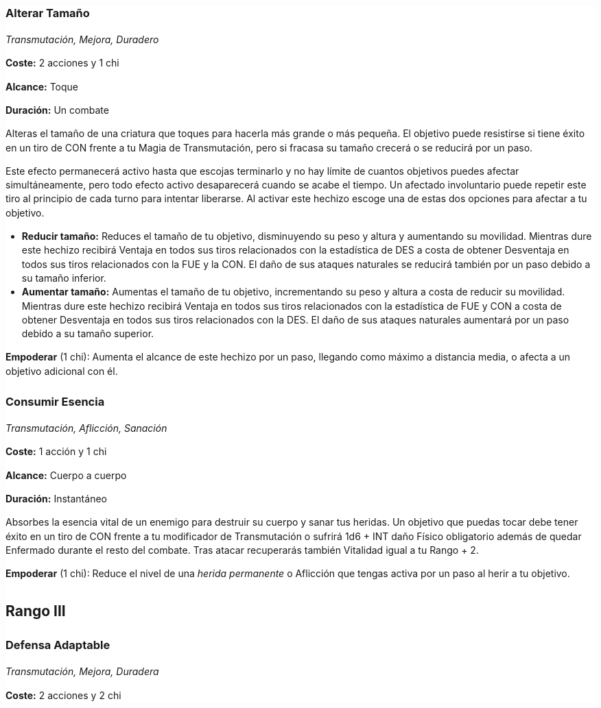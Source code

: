 ### Alterar Tamaño

*Transmutación, Mejora, Duradero*

**Coste:** 2 acciones y 1 chi

**Alcance:** Toque

**Duración:** Un combate

Alteras el tamaño de una criatura que toques para hacerla más grande o más pequeña. El objetivo puede resistirse si tiene éxito en un tiro de CON frente a tu Magia de Transmutación, pero si fracasa su tamaño crecerá o se reducirá por un paso.

Este efecto permanecerá activo hasta que escojas terminarlo y no hay límite de cuantos objetivos puedes afectar simultáneamente, pero todo efecto activo desaparecerá cuando se acabe el tiempo. Un afectado involuntario puede repetir este tiro al principio de cada turno para intentar liberarse. Al activar este hechizo escoge una de estas dos opciones para afectar a tu objetivo.

- **Reducir tamaño:** Reduces el tamaño de tu objetivo, disminuyendo su peso y altura y aumentando su movilidad. Mientras dure este hechizo recibirá Ventaja en todos sus tiros relacionados con la estadística de DES a costa de obtener Desventaja en todos sus tiros relacionados con la FUE y la CON. El daño de sus ataques naturales se reducirá también por un paso debido a su tamaño inferior.
- **Aumentar tamaño:** Aumentas el tamaño de tu objetivo, incrementando su peso y altura a costa de reducir su movilidad. Mientras dure este hechizo recibirá Ventaja en todos sus tiros relacionados con la estadística de FUE y CON a costa de obtener Desventaja en todos sus tiros relacionados con la DES. El daño de sus ataques naturales aumentará por un paso debido a su tamaño superior.

**Empoderar** (1 chi): Aumenta el alcance de este hechizo por un paso, llegando como máximo a distancia media, o afecta a un objetivo adicional con él.

### Consumir Esencia

*Transmutación, Aflicción, Sanación*

**Coste:** 1 acción y 1 chi

**Alcance:** Cuerpo a cuerpo

**Duración:** Instantáneo

Absorbes la esencia vital de un enemigo para destruir su cuerpo y sanar tus heridas. Un objetivo que puedas tocar debe tener éxito en un tiro de CON frente a tu modificador de Transmutación o sufrirá 1d6 + INT daño Físico obligatorio además de quedar Enfermado durante el resto del combate. Tras atacar recuperarás también Vitalidad igual a tu Rango + 2.

**Empoderar** (1 chi): Reduce el nivel de una *herida permanente* o Aflicción que tengas activa por un paso al herir a tu objetivo.

## Rango III

### Defensa Adaptable

*Transmutación, Mejora, Duradera*

**Coste:** 2 acciones y 2 chi
